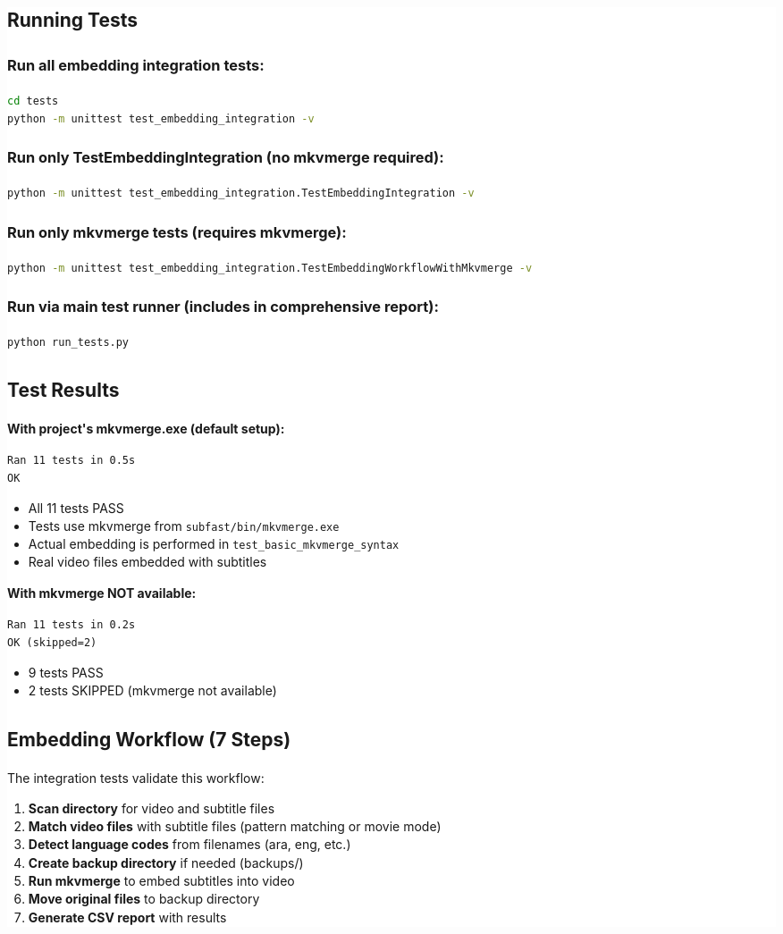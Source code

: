 ## Running Tests

### Run all embedding integration tests:
```bash
cd tests
python -m unittest test_embedding_integration -v
```

### Run only TestEmbeddingIntegration (no mkvmerge required):
```bash
python -m unittest test_embedding_integration.TestEmbeddingIntegration -v
```

### Run only mkvmerge tests (requires mkvmerge):
```bash
python -m unittest test_embedding_integration.TestEmbeddingWorkflowWithMkvmerge -v
```

### Run via main test runner (includes in comprehensive report):
```bash
python run_tests.py
```

## Test Results

**With project's mkvmerge.exe (default setup):**
```
Ran 11 tests in 0.5s
OK
```
- All 11 tests PASS
- Tests use mkvmerge from `subfast/bin/mkvmerge.exe`
- Actual embedding is performed in `test_basic_mkvmerge_syntax`
- Real video files embedded with subtitles

**With mkvmerge NOT available:**
```
Ran 11 tests in 0.2s
OK (skipped=2)
```
- 9 tests PASS
- 2 tests SKIPPED (mkvmerge not available)

## Embedding Workflow (7 Steps)

The integration tests validate this workflow:

1. **Scan directory** for video and subtitle files
2. **Match video files** with subtitle files (pattern matching or movie mode)
3. **Detect language codes** from filenames (ara, eng, etc.)
4. **Create backup directory** if needed (backups/)
5. **Run mkvmerge** to embed subtitles into video
6. **Move original files** to backup directory
7. **Generate CSV report** with results
